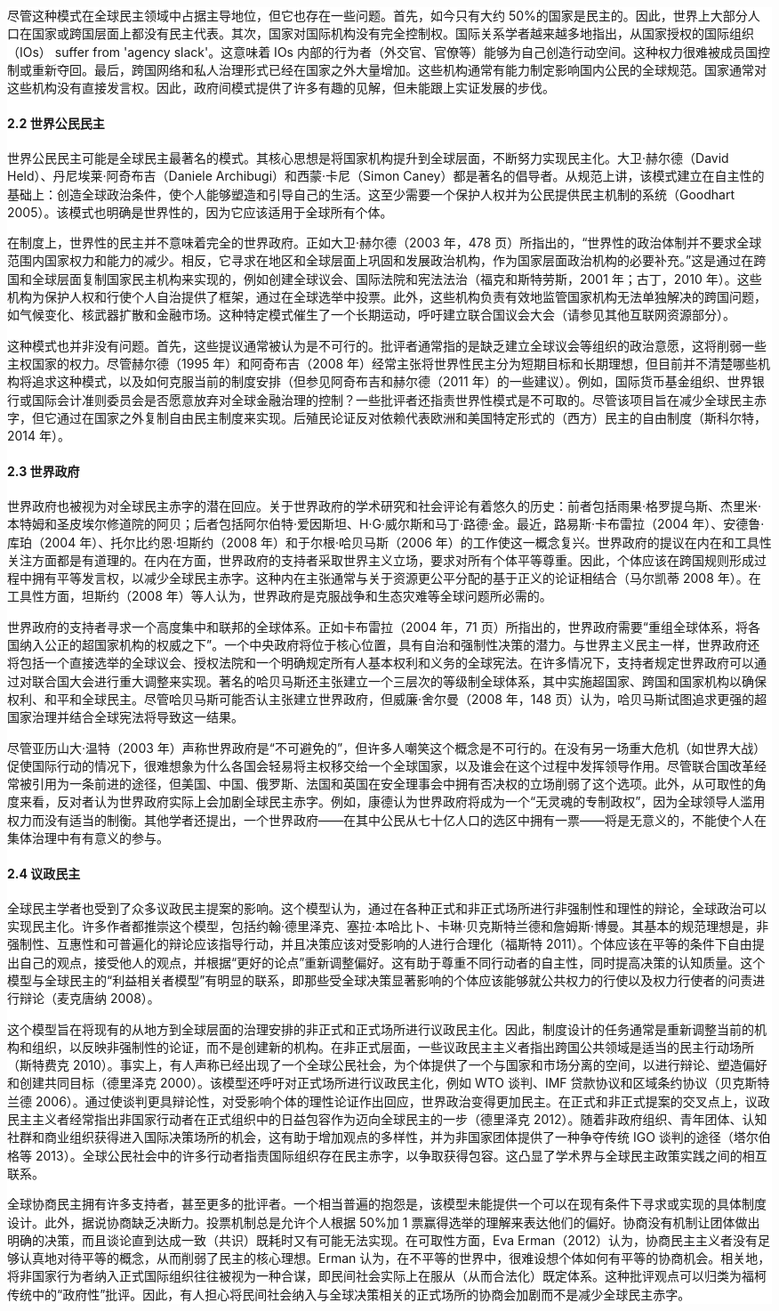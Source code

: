 尽管这种模式在全球民主领域中占据主导地位，但它也存在一些问题。首先，如今只有大约 50%的国家是民主的。因此，世界上大部分人口在国家或跨国层面上都没有民主代表。其次，国家对国际机构没有完全控制权。国际关系学者越来越多地指出，从国家授权的国际组织（IOs） suffer from 'agency slack'。这意味着 IOs 内部的行为者（外交官、官僚等）能够为自己创造行动空间。这种权力很难被成员国控制或重新夺回。最后，跨国网络和私人治理形式已经在国家之外大量增加。这些机构通常有能力制定影响国内公民的全球规范。国家通常对这些机构没有直接发言权。因此，政府间模式提供了许多有趣的见解，但未能跟上实证发展的步伐。

#### 2.2 世界公民民主

世界公民民主可能是全球民主最著名的模式。其核心思想是将国家机构提升到全球层面，不断努力实现民主化。大卫·赫尔德（David Held）、丹尼埃莱·阿奇布吉（Daniele Archibugi）和西蒙·卡尼（Simon Caney）都是著名的倡导者。从规范上讲，该模式建立在自主性的基础上：创造全球政治条件，使个人能够塑造和引导自己的生活。这至少需要一个保护人权并为公民提供民主机制的系统（Goodhart 2005）。该模式也明确是世界性的，因为它应该适用于全球所有个体。

在制度上，世界性的民主并不意味着完全的世界政府。正如大卫·赫尔德（2003 年，478 页）所指出的，“世界性的政治体制并不要求全球范围内国家权力和能力的减少。相反，它寻求在地区和全球层面上巩固和发展政治机构，作为国家层面政治机构的必要补充。”这是通过在跨国和全球层面复制国家民主机构来实现的，例如创建全球议会、国际法院和宪法法治（福克和斯特劳斯，2001 年；古丁，2010 年）。这些机构为保护人权和行使个人自治提供了框架，通过在全球选举中投票。此外，这些机构负责有效地监管国家机构无法单独解决的跨国问题，如气候变化、核武器扩散和金融市场。这种特定模式催生了一个长期运动，呼吁建立联合国议会大会（请参见其他互联网资源部分）。

这种模式也并非没有问题。首先，这些提议通常被认为是不可行的。批评者通常指的是缺乏建立全球议会等组织的政治意愿，这将削弱一些主权国家的权力。尽管赫尔德（1995 年）和阿奇布吉（2008 年）经常主张将世界性民主分为短期目标和长期理想，但目前并不清楚哪些机构将追求这种模式，以及如何克服当前的制度安排（但参见阿奇布吉和赫尔德（2011 年）的一些建议）。例如，国际货币基金组织、世界银行或国际会计准则委员会是否愿意放弃对全球金融治理的控制？一些批评者还指责世界性模式是不可取的。尽管该项目旨在减少全球民主赤字，但它通过在国家之外复制自由民主制度来实现。后殖民论证反对依赖代表欧洲和美国特定形式的（西方）民主的自由制度（斯科尔特，2014 年）。

#### 2.3 世界政府

世界政府也被视为对全球民主赤字的潜在回应。关于世界政府的学术研究和社会评论有着悠久的历史：前者包括雨果·格罗提乌斯、杰里米·本特姆和圣皮埃尔修道院的阿贝；后者包括阿尔伯特·爱因斯坦、H·G·威尔斯和马丁·路德·金。最近，路易斯·卡布雷拉（2004 年）、安德鲁·库珀（2004 年）、托尔比约恩·坦斯约（2008 年）和于尔根·哈贝马斯（2006 年）的工作使这一概念复兴。世界政府的提议在内在和工具性关注方面都是有道理的。在内在方面，世界政府的支持者采取世界主义立场，要求对所有个体平等尊重。因此，个体应该在跨国规则形成过程中拥有平等发言权，以减少全球民主赤字。这种内在主张通常与关于资源更公平分配的基于正义的论证相结合（马尔凯蒂 2008 年）。在工具性方面，坦斯约（2008 年）等人认为，世界政府是克服战争和生态灾难等全球问题所必需的。

世界政府的支持者寻求一个高度集中和联邦的全球体系。正如卡布雷拉（2004 年，71 页）所指出的，世界政府需要“重组全球体系，将各国纳入公正的超国家机构的权威之下”。一个中央政府将位于核心位置，具有自治和强制性决策的潜力。与世界主义民主一样，世界政府还将包括一个直接选举的全球议会、授权法院和一个明确规定所有人基本权利和义务的全球宪法。在许多情况下，支持者规定世界政府可以通过对联合国大会进行重大调整来实现。著名的哈贝马斯还主张建立一个三层次的等级制全球体系，其中实施超国家、跨国和国家机构以确保权利、和平和全球民主。尽管哈贝马斯可能否认主张建立世界政府，但威廉·舍尔曼（2008 年，148 页）认为，哈贝马斯试图追求更强的超国家治理并结合全球宪法将导致这一结果。

尽管亚历山大·温特（2003 年）声称世界政府是“不可避免的”，但许多人嘲笑这个概念是不可行的。在没有另一场重大危机（如世界大战）促使国际行动的情况下，很难想象为什么各国会轻易将主权移交给一个全球国家，以及谁会在这个过程中发挥领导作用。尽管联合国改革经常被引用为一条前进的途径，但美国、中国、俄罗斯、法国和英国在安全理事会中拥有否决权的立场削弱了这个选项。此外，从可取性的角度来看，反对者认为世界政府实际上会加剧全球民主赤字。例如，康德认为世界政府将成为一个“无灵魂的专制政权”，因为全球领导人滥用权力而没有适当的制衡。其他学者还提出，一个世界政府——在其中公民从七十亿人口的选区中拥有一票——将是无意义的，不能使个人在集体治理中有有意义的参与。

#### 2.4 议政民主

全球民主学者也受到了众多议政民主提案的影响。这个模型认为，通过在各种正式和非正式场所进行非强制性和理性的辩论，全球政治可以实现民主化。许多作者都推崇这个模型，包括约翰·德里泽克、塞拉·本哈比卜、卡琳·贝克斯特兰德和詹姆斯·博曼。其基本的规范理想是，非强制性、互惠性和可普遍化的辩论应该指导行动，并且决策应该对受影响的人进行合理化（福斯特 2011）。个体应该在平等的条件下自由提出自己的观点，接受他人的观点，并根据“更好的论点”重新调整偏好。这有助于尊重不同行动者的自主性，同时提高决策的认知质量。这个模型与全球民主的“利益相关者模型”有明显的联系，即那些受全球决策显著影响的个体应该能够就公共权力的行使以及权力行使者的问责进行辩论（麦克唐纳 2008）。

这个模型旨在将现有的从地方到全球层面的治理安排的非正式和正式场所进行议政民主化。因此，制度设计的任务通常是重新调整当前的机构和组织，以反映非强制性的论证，而不是创建新的机构。在非正式层面，一些议政民主主义者指出跨国公共领域是适当的民主行动场所（斯特费克 2010）。事实上，有人声称已经出现了一个全球公民社会，为个体提供了一个与国家和市场分离的空间，以进行辩论、塑造偏好和创建共同目标（德里泽克 2000）。该模型还呼吁对正式场所进行议政民主化，例如 WTO 谈判、IMF 贷款协议和区域条约协议（贝克斯特兰德 2006）。通过使谈判更具辩论性，对受影响个体的理性论证作出回应，世界政治变得更加民主。在正式和非正式提案的交叉点上，议政民主主义者经常指出非国家行动者在正式组织中的日益包容作为迈向全球民主的一步（德里泽克 2012）。随着非政府组织、青年团体、认知社群和商业组织获得进入国际决策场所的机会，这有助于增加观点的多样性，并为非国家团体提供了一种争夺传统 IGO 谈判的途径（塔尔伯格等 2013）。全球公民社会中的许多行动者指责国际组织存在民主赤字，以争取获得包容。这凸显了学术界与全球民主政策实践之间的相互联系。

全球协商民主拥有许多支持者，甚至更多的批评者。一个相当普遍的抱怨是，该模型未能提供一个可以在现有条件下寻求或实现的具体制度设计。此外，据说协商缺乏决断力。投票机制总是允许个人根据 50%加 1 票赢得选举的理解来表达他们的偏好。协商没有机制让团体做出明确的决策，而且谈论直到达成一致（共识）既耗时又有可能无法实现。在可取性方面，Eva Erman（2012）认为，协商民主主义者没有足够认真地对待平等的概念，从而削弱了民主的核心理想。Erman 认为，在不平等的世界中，很难设想个体如何有平等的协商机会。相关地，将非国家行为者纳入正式国际组织往往被视为一种合谋，即民间社会实际上在服从（从而合法化）既定体系。这种批评观点可以归类为福柯传统中的“政府性”批评。因此，有人担心将民间社会纳入与全球决策相关的正式场所的协商会加剧而不是减少全球民主赤字。
